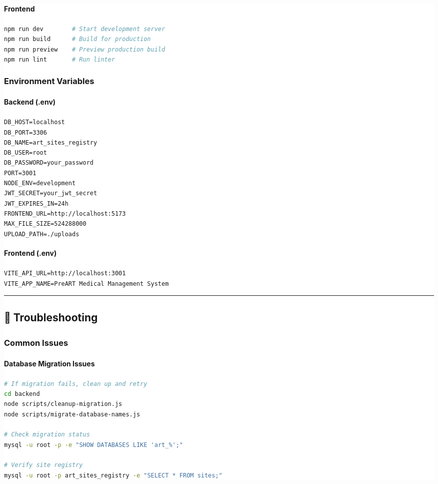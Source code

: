 #### **Frontend**
```bash
npm run dev        # Start development server
npm run build      # Build for production
npm run preview    # Preview production build
npm run lint       # Run linter
```

### **Environment Variables**

#### **Backend (.env)**
```env
DB_HOST=localhost
DB_PORT=3306
DB_NAME=art_sites_registry
DB_USER=root
DB_PASSWORD=your_password
PORT=3001
NODE_ENV=development
JWT_SECRET=your_jwt_secret
JWT_EXPIRES_IN=24h
FRONTEND_URL=http://localhost:5173
MAX_FILE_SIZE=524288000
UPLOAD_PATH=./uploads
```

#### **Frontend (.env)**
```env
VITE_API_URL=http://localhost:3001
VITE_APP_NAME=PreART Medical Management System
```

---

## 🔧 **Troubleshooting**

### **Common Issues**

#### **Database Migration Issues**
```bash
# If migration fails, clean up and retry
cd backend
node scripts/cleanup-migration.js
node scripts/migrate-database-names.js

# Check migration status
mysql -u root -p -e "SHOW DATABASES LIKE 'art_%';"

# Verify site registry
mysql -u root -p art_sites_registry -e "SELECT * FROM sites;"
```
